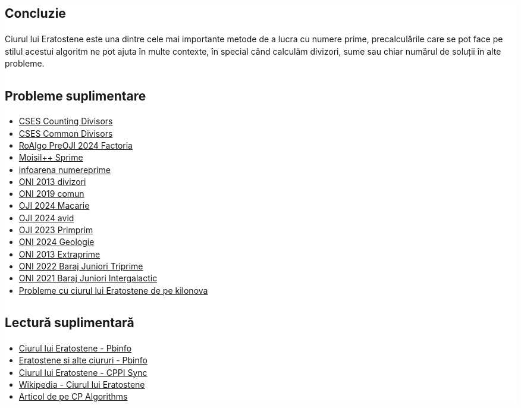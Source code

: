 ## Concluzie

Ciurul lui Eratostene este una dintre cele mai importante metode de a lucra cu
numere prime, precalculările care se pot face pe stilul acestui algoritm ne pot
ajuta în multe contexte, în special când calculăm divizori, sume sau chiar
numărul de soluții în alte probleme.

## Probleme suplimentare

- [CSES Counting Divisors](https://cses.fi/problemset/task/1713)
- [CSES Common Divisors](https://cses.fi/problemset/task/1081)
- [RoAlgo PreOJI 2024 Factoria](https://kilonova.ro/problems/2383)
- [Moisil++ Sprime](https://kilonova.ro/problems/2043)
- [infoarena numereprime](https://infoarena.ro/problema/prim)
- [ONI 2013 divizori](https://kilonova.ro/problems/1409)
- [ONI 2019 comun](https://kilonova.ro/problems/1545)
- [OJI 2024 Macarie](https://kilonova.ro/problems/2501)
- [OJI 2024 avid](https://kilonova.ro/problems/2514/)
- [OJI 2023 Primprim](https://kilonova.ro/problems/514)
- [ONI 2024 Geologie](https://kilonova.ro/problems/2646)
- [ONI 2013 Extraprime](https://kilonova.ro/problems/1406)
- [ONI 2022 Baraj Juniori Triprime](https://kilonova.ro/problems/1101)
- [ONI 2021 Baraj Juniori Intergalactic](https://kilonova.ro/problems/1098)
- [Probleme cu ciurul lui Eratostene de pe
  kilonova](https://kilonova.ro/tags/328)

## Lectură suplimentară

- [Ciurul lui Eratostene -
  Pbinfo](https://www.pbinfo.ro/articole/2540/ciurul-lui-eratostene)
- [Eratostene si alte ciururi -
  Pbinfo](https://www.pbinfo.ro/articole/18904/eratostene-si-alte-ciururi)
- [Ciurul lui Eratostene - CPPI
  Sync](https://cppi.sync.ro/materia/ciurul_lui_eratostene.html)
- [Wikipedia - Ciurul lui
  Eratostene](https://en.wikipedia.org/wiki/Sieve_of_Eratosthenes)
- [Articol de pe CP
  Algorithms](https://cp-algorithms.com/algebra/sieve-of-eratosthenes.html)
